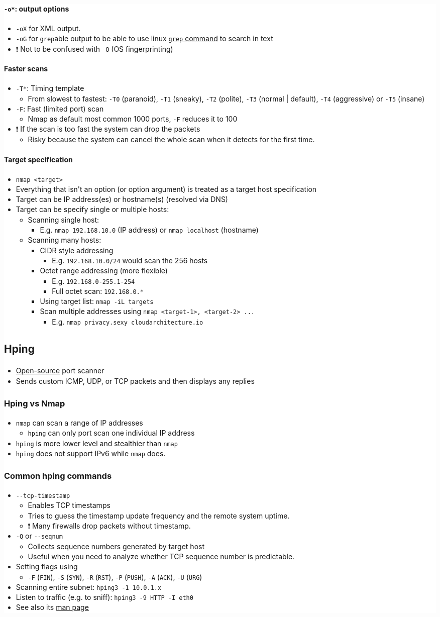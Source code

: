 #### `-o*`: output options

- `-oX` for XML output.
- `-oG` for `grep`able output to be able to use linux [`grep` command](../06-system-hacking/linux-basics.md) to search in text
- ❗ Not to be confused with `-O` (OS fingerprinting)

#### Faster scans

- `-T*`: Timing template
  - From slowest to fastest: `-T0` (paranoid), `-T1` (sneaky), `-T2` (polite), `-T3` (normal | default), `-T4` (aggressive) or `-T5` (insane)
- `-F`: Fast (limited port) scan
  - Nmap as default most common 1000 ports, `-F` reduces it to 100
- ❗ If the scan is too fast the system can drop the packets
  - Risky because the system can cancel the whole scan when it detects for the first time.

#### Target specification

- `nmap <target>`
- Everything that isn't an option (or option argument) is treated as a target host specification
- Target can be IP address(es) or hostname(s) (resolved via DNS)
- Target can be specify single or multiple hosts:
  - Scanning single host:
    - E.g. `nmap 192.168.10.0` (IP address) or `nmap localhost` (hostname)
  - Scanning many hosts:
    - CIDR style addressing
      - E.g. `192.168.10.0/24` would scan the 256 hosts
    - Octet range addressing (more flexible)
      - E.g. `192.168.0-255.1-254`
      - Full octet scan: `192.168.0.*`
    - Using target list: `nmap -iL targets`
    - Scan multiple addresses using `nmap <target-1>, <target-2> ...`
      - E.g. `nmap privacy.sexy cloudarchitecture.io`

## Hping

- [Open-source](http://www.hping.org/) port scanner
- Sends custom ICMP, UDP, or TCP packets and then displays any replies

### Hping vs Nmap

- `nmap` can scan a range of IP addresses
  - `hping` can only port scan one individual IP address
- `hping` is more lower level and stealthier than `nmap`
- `hping` does not support IPv6 while `nmap` does.

### Common hping commands

- `--tcp-timestamp`
  - Enables TCP timestamps
  - Tries to guess the timestamp update frequency and the remote system uptime.
  - ❗ Many firewalls drop packets without timestamp.
- `-Q` or `--seqnum`
  - Collects sequence numbers generated by target host
  - Useful when you need to analyze whether TCP sequence number is predictable.
- Setting flags using
  - `-F` (`FIN`), `-S` (`SYN`), `-R` (`RST`), `-P` (`PUSH`), `-A` (`ACK`), `-U` (`URG`)
- Scanning entire subnet: `hping3 -1 10.0.1.x`
- Listen to traffic (e.g. to sniff): `hping3 -9 HTTP -I eth0`
- See also its [man page](https://linux.die.net/man/8/hping3)
